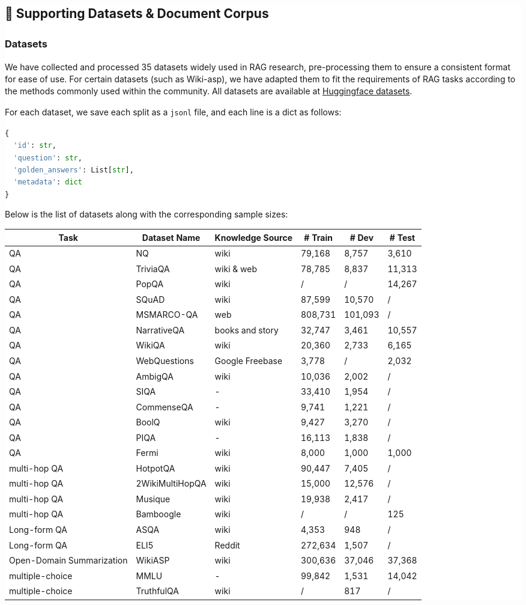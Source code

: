 
## :notebook: Supporting Datasets & Document Corpus

### Datasets

We have collected and processed 35 datasets widely used in RAG research, pre-processing them to ensure a consistent format for ease of use. For certain datasets (such as Wiki-asp), we have adapted them to fit the requirements of RAG tasks according to the methods commonly used within the community. All datasets are available at [<u>Huggingface datasets</u>](https://huggingface.co/datasets/RUC-NLPIR/FlashRAG_datasets). 

For each dataset, we save each split as a `jsonl` file, and each line is a dict as follows:
```python
{
  'id': str,
  'question': str,
  'golden_answers': List[str],
  'metadata': dict
}
```


Below is the list of datasets along with the corresponding sample sizes:

| Task                      | Dataset Name    | Knowledge Source | # Train   | # Dev   | # Test |
|---------------------------|-----------------|------------------|-----------|---------|--------|
| QA                        | NQ              | wiki             | 79,168    | 8,757   | 3,610  |
| QA                        | TriviaQA        | wiki & web       | 78,785    | 8,837   | 11,313 |
| QA                        | PopQA           | wiki             | /         | /       | 14,267 |
| QA                        | SQuAD           | wiki             | 87,599    | 10,570  | /      |
| QA                        | MSMARCO-QA      | web              | 808,731   | 101,093 | /      |
| QA                        | NarrativeQA     | books and story  | 32,747    | 3,461   | 10,557 |
| QA                        | WikiQA          | wiki             | 20,360    | 2,733   | 6,165  |
| QA                        | WebQuestions    | Google Freebase  | 3,778     | /       | 2,032  |
| QA                        | AmbigQA         | wiki             | 10,036    | 2,002   | /      |
| QA                        | SIQA            | -                | 33,410    | 1,954   | /      |
| QA                        | CommenseQA      | -                | 9,741     | 1,221   | /      |
| QA                        | BoolQ           | wiki             | 9,427     | 3,270   | /      |
| QA                        | PIQA            | -                | 16,113    | 1,838   | /      |
| QA                        | Fermi           | wiki             | 8,000     | 1,000   | 1,000  |
| multi-hop QA              | HotpotQA        | wiki             | 90,447    | 7,405   | /      |
| multi-hop QA              | 2WikiMultiHopQA | wiki             | 15,000    | 12,576  | /      |
| multi-hop QA              | Musique         | wiki             | 19,938    | 2,417   | /      |
| multi-hop QA              | Bamboogle       | wiki             | /         | /       | 125    |
| Long-form QA              | ASQA            | wiki             | 4,353     | 948     | /      |
| Long-form QA              | ELI5            | Reddit           | 272,634   | 1,507   | /      |
| Open-Domain Summarization | WikiASP         | wiki             | 300,636   | 37,046  | 37,368 |
| multiple-choice           | MMLU            | -                | 99,842    | 1,531   | 14,042 |
| multiple-choice           | TruthfulQA      | wiki             | /         | 817     | /      |